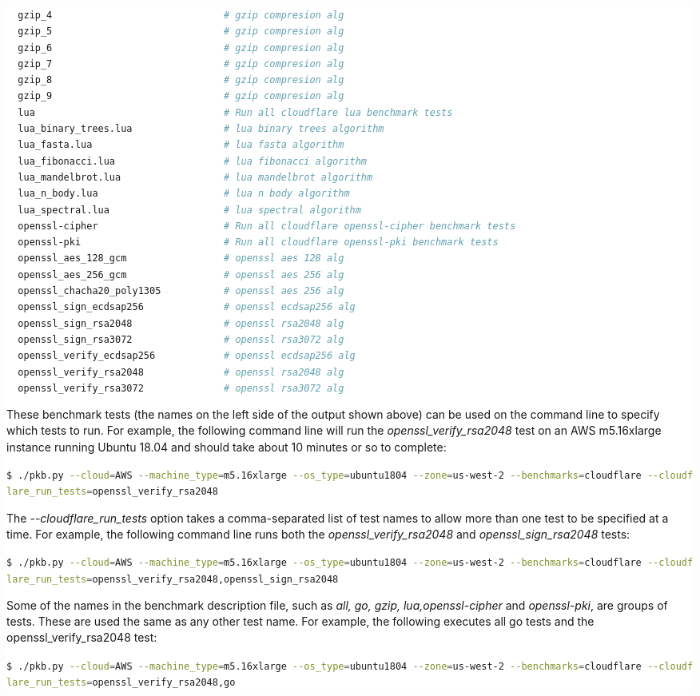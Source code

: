```bash
  gzip_4                              # gzip compresion alg
  gzip_5                              # gzip compresion alg
  gzip_6                              # gzip compresion alg
  gzip_7                              # gzip compresion alg
  gzip_8                              # gzip compresion alg
  gzip_9                              # gzip compresion alg
  lua                                 # Run all cloudflare lua benchmark tests
  lua_binary_trees.lua                # lua binary trees algorithm
  lua_fasta.lua                       # lua fasta algorithm
  lua_fibonacci.lua                   # lua fibonacci algorithm
  lua_mandelbrot.lua                  # lua mandelbrot algorithm
  lua_n_body.lua                      # lua n body algorithm
  lua_spectral.lua                    # lua spectral algorithm
  openssl-cipher                      # Run all cloudflare openssl-cipher benchmark tests
  openssl-pki                         # Run all cloudflare openssl-pki benchmark tests
  openssl_aes_128_gcm                 # openssl aes 128 alg
  openssl_aes_256_gcm                 # openssl aes 256 alg
  openssl_chacha20_poly1305           # openssl aes 256 alg
  openssl_sign_ecdsap256              # openssl ecdsap256 alg
  openssl_sign_rsa2048                # openssl rsa2048 alg
  openssl_sign_rsa3072                # openssl rsa3072 alg
  openssl_verify_ecdsap256            # openssl ecdsap256 alg
  openssl_verify_rsa2048              # openssl rsa2048 alg
  openssl_verify_rsa3072              # openssl rsa3072 alg
```

These benchmark tests (the names on the left side of the output shown above) can be used on the command line to specify which tests to run. 
For example, the following command line will run the *openssl_verify_rsa2048* test on an AWS m5.16xlarge instance running 
Ubuntu 18.04 and should take about 10 minutes or so to complete:

```bash
$ ./pkb.py --cloud=AWS --machine_type=m5.16xlarge --os_type=ubuntu1804 --zone=us-west-2 --benchmarks=cloudflare --cloudflare_run_tests=openssl_verify_rsa2048
```

The *--cloudflare_run_tests* option takes a comma-separated list of test names to allow more than one test to be specified at a time. 
For example, the following command line runs both the *openssl_verify_rsa2048* and *openssl_sign_rsa2048* tests:

```bash
$ ./pkb.py --cloud=AWS --machine_type=m5.16xlarge --os_type=ubuntu1804 --zone=us-west-2 --benchmarks=cloudflare --cloudflare_run_tests=openssl_verify_rsa2048,openssl_sign_rsa2048
```

Some of the names in the benchmark description file, such as *all, go, gzip, lua,openssl-cipher* and *openssl-pki*, are groups of tests. 
These are used the same as any other test name. For example, the following executes all go tests and the openssl_verify_rsa2048 test:

```bash
$ ./pkb.py --cloud=AWS --machine_type=m5.16xlarge --os_type=ubuntu1804 --zone=us-west-2 --benchmarks=cloudflare --cloudflare_run_tests=openssl_verify_rsa2048,go
```
